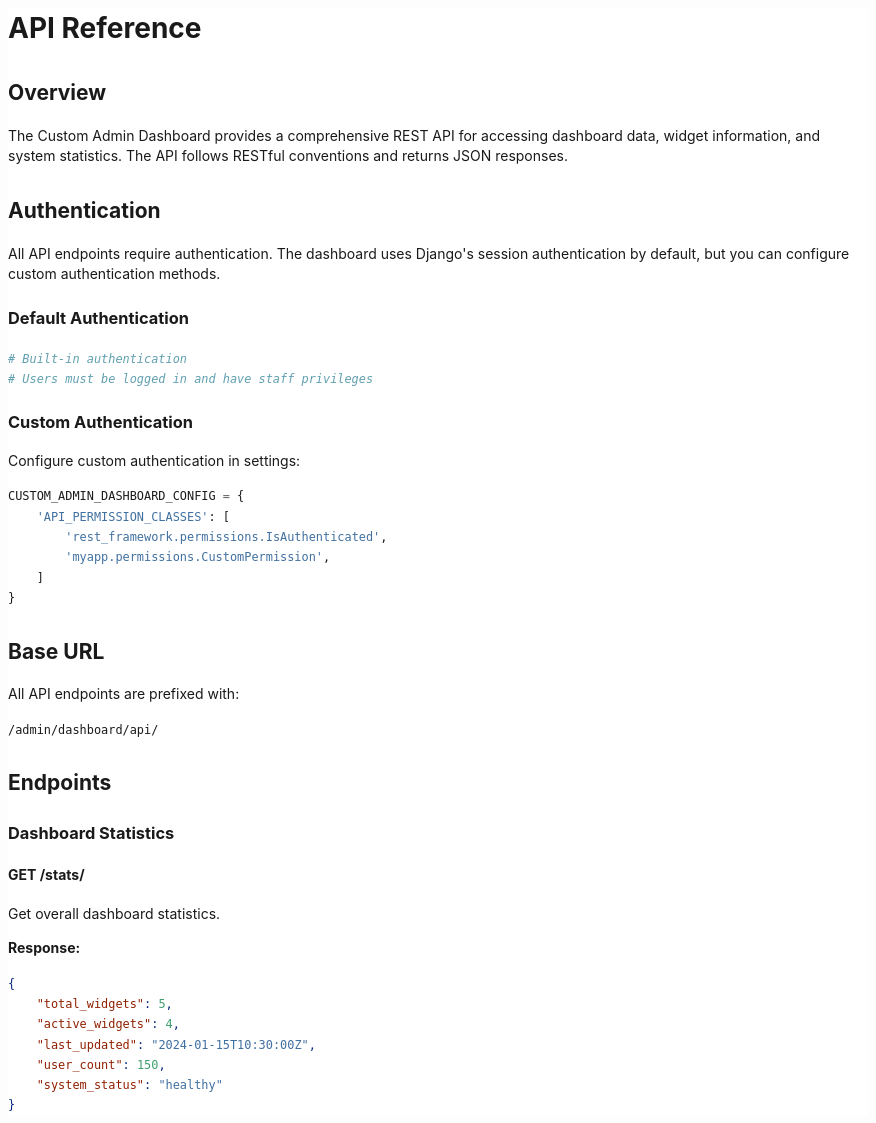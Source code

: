 # API Reference

## Overview

The Custom Admin Dashboard provides a comprehensive REST API for accessing dashboard data, widget information, and system statistics. The API follows RESTful conventions and returns JSON responses.

## Authentication

All API endpoints require authentication. The dashboard uses Django's session authentication by default, but you can configure custom authentication methods.

### Default Authentication

```python
# Built-in authentication
# Users must be logged in and have staff privileges
```

### Custom Authentication

Configure custom authentication in settings:

```python
CUSTOM_ADMIN_DASHBOARD_CONFIG = {
    'API_PERMISSION_CLASSES': [
        'rest_framework.permissions.IsAuthenticated',
        'myapp.permissions.CustomPermission',
    ]
}
```

## Base URL

All API endpoints are prefixed with:
```
/admin/dashboard/api/
```

## Endpoints

### Dashboard Statistics

#### GET /stats/
Get overall dashboard statistics.

**Response:**
```json
{
    "total_widgets": 5,
    "active_widgets": 4,
    "last_updated": "2024-01-15T10:30:00Z",
    "user_count": 150,
    "system_status": "healthy"
}
```

